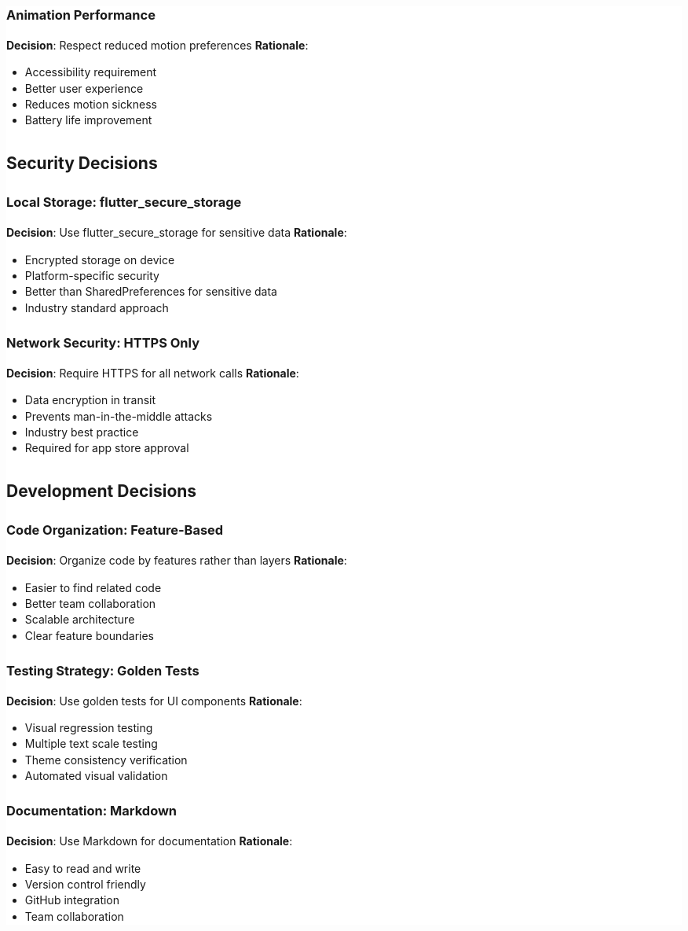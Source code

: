 ### Animation Performance
**Decision**: Respect reduced motion preferences
**Rationale**:
- Accessibility requirement
- Better user experience
- Reduces motion sickness
- Battery life improvement

## Security Decisions

### Local Storage: flutter_secure_storage
**Decision**: Use flutter_secure_storage for sensitive data
**Rationale**:
- Encrypted storage on device
- Platform-specific security
- Better than SharedPreferences for sensitive data
- Industry standard approach

### Network Security: HTTPS Only
**Decision**: Require HTTPS for all network calls
**Rationale**:
- Data encryption in transit
- Prevents man-in-the-middle attacks
- Industry best practice
- Required for app store approval

## Development Decisions

### Code Organization: Feature-Based
**Decision**: Organize code by features rather than layers
**Rationale**:
- Easier to find related code
- Better team collaboration
- Scalable architecture
- Clear feature boundaries

### Testing Strategy: Golden Tests
**Decision**: Use golden tests for UI components
**Rationale**:
- Visual regression testing
- Multiple text scale testing
- Theme consistency verification
- Automated visual validation

### Documentation: Markdown
**Decision**: Use Markdown for documentation
**Rationale**:
- Easy to read and write
- Version control friendly
- GitHub integration
- Team collaboration
